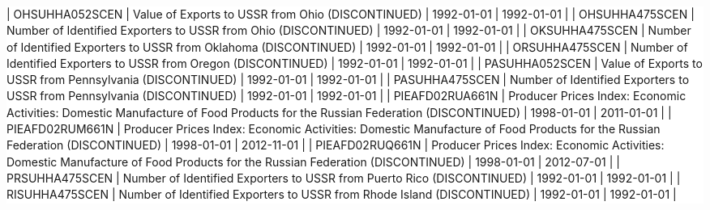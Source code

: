 | OHSUHHA052SCEN  | Value of Exports to USSR from Ohio (DISCONTINUED)                                                                                                                                 | 1992-01-01          | 1992-01-01        |
| OHSUHHA475SCEN  | Number of Identified Exporters to USSR from Ohio (DISCONTINUED)                                                                                                                   | 1992-01-01          | 1992-01-01        |
| OKSUHHA475SCEN  | Number of Identified Exporters to USSR from Oklahoma (DISCONTINUED)                                                                                                               | 1992-01-01          | 1992-01-01        |
| ORSUHHA475SCEN  | Number of Identified Exporters to USSR from Oregon (DISCONTINUED)                                                                                                                 | 1992-01-01          | 1992-01-01        |
| PASUHHA052SCEN  | Value of Exports to USSR from Pennsylvania (DISCONTINUED)                                                                                                                         | 1992-01-01          | 1992-01-01        |
| PASUHHA475SCEN  | Number of Identified Exporters to USSR from Pennsylvania (DISCONTINUED)                                                                                                           | 1992-01-01          | 1992-01-01        |
| PIEAFD02RUA661N | Producer Prices Index: Economic Activities: Domestic Manufacture of Food Products for the Russian Federation (DISCONTINUED)                                                       | 1998-01-01          | 2011-01-01        |
| PIEAFD02RUM661N | Producer Prices Index: Economic Activities: Domestic Manufacture of Food Products for the Russian Federation (DISCONTINUED)                                                       | 1998-01-01          | 2012-11-01        |
| PIEAFD02RUQ661N | Producer Prices Index: Economic Activities: Domestic Manufacture of Food Products for the Russian Federation (DISCONTINUED)                                                       | 1998-01-01          | 2012-07-01        |
| PRSUHHA475SCEN  | Number of Identified Exporters to USSR from Puerto Rico (DISCONTINUED)                                                                                                            | 1992-01-01          | 1992-01-01        |
| RISUHHA475SCEN  | Number of Identified Exporters to USSR from Rhode Island (DISCONTINUED)                                                                                                           | 1992-01-01          | 1992-01-01        |